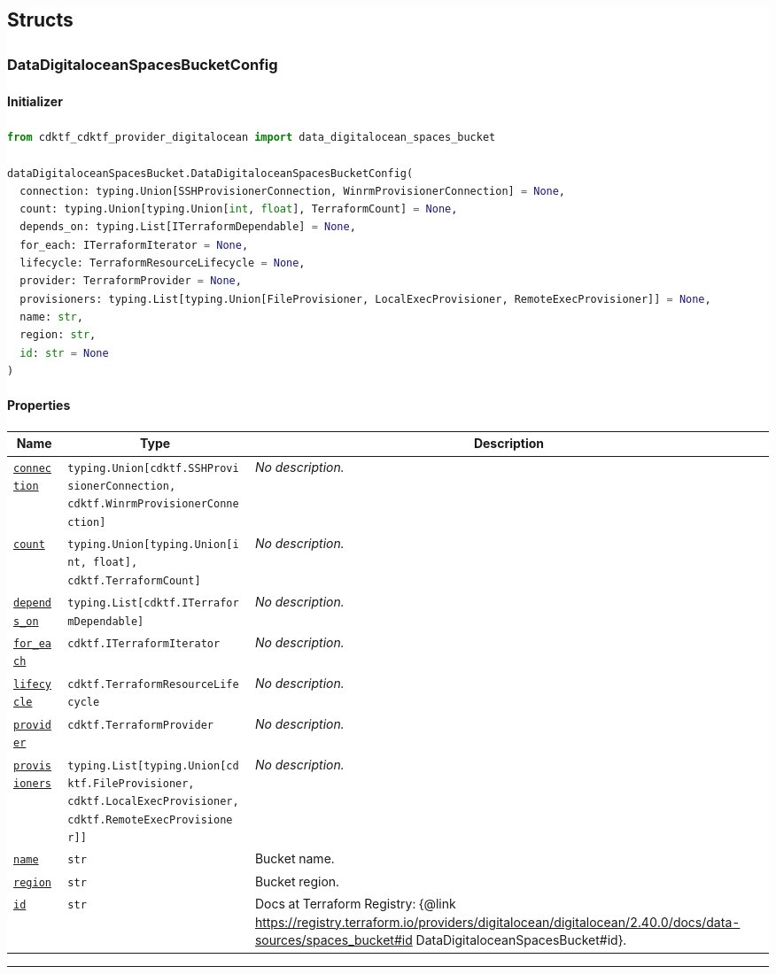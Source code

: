 
## Structs <a name="Structs" id="Structs"></a>

### DataDigitaloceanSpacesBucketConfig <a name="DataDigitaloceanSpacesBucketConfig" id="@cdktf/provider-digitalocean.dataDigitaloceanSpacesBucket.DataDigitaloceanSpacesBucketConfig"></a>

#### Initializer <a name="Initializer" id="@cdktf/provider-digitalocean.dataDigitaloceanSpacesBucket.DataDigitaloceanSpacesBucketConfig.Initializer"></a>

```python
from cdktf_cdktf_provider_digitalocean import data_digitalocean_spaces_bucket

dataDigitaloceanSpacesBucket.DataDigitaloceanSpacesBucketConfig(
  connection: typing.Union[SSHProvisionerConnection, WinrmProvisionerConnection] = None,
  count: typing.Union[typing.Union[int, float], TerraformCount] = None,
  depends_on: typing.List[ITerraformDependable] = None,
  for_each: ITerraformIterator = None,
  lifecycle: TerraformResourceLifecycle = None,
  provider: TerraformProvider = None,
  provisioners: typing.List[typing.Union[FileProvisioner, LocalExecProvisioner, RemoteExecProvisioner]] = None,
  name: str,
  region: str,
  id: str = None
)
```

#### Properties <a name="Properties" id="Properties"></a>

| **Name** | **Type** | **Description** |
| --- | --- | --- |
| <code><a href="#@cdktf/provider-digitalocean.dataDigitaloceanSpacesBucket.DataDigitaloceanSpacesBucketConfig.property.connection">connection</a></code> | <code>typing.Union[cdktf.SSHProvisionerConnection, cdktf.WinrmProvisionerConnection]</code> | *No description.* |
| <code><a href="#@cdktf/provider-digitalocean.dataDigitaloceanSpacesBucket.DataDigitaloceanSpacesBucketConfig.property.count">count</a></code> | <code>typing.Union[typing.Union[int, float], cdktf.TerraformCount]</code> | *No description.* |
| <code><a href="#@cdktf/provider-digitalocean.dataDigitaloceanSpacesBucket.DataDigitaloceanSpacesBucketConfig.property.dependsOn">depends_on</a></code> | <code>typing.List[cdktf.ITerraformDependable]</code> | *No description.* |
| <code><a href="#@cdktf/provider-digitalocean.dataDigitaloceanSpacesBucket.DataDigitaloceanSpacesBucketConfig.property.forEach">for_each</a></code> | <code>cdktf.ITerraformIterator</code> | *No description.* |
| <code><a href="#@cdktf/provider-digitalocean.dataDigitaloceanSpacesBucket.DataDigitaloceanSpacesBucketConfig.property.lifecycle">lifecycle</a></code> | <code>cdktf.TerraformResourceLifecycle</code> | *No description.* |
| <code><a href="#@cdktf/provider-digitalocean.dataDigitaloceanSpacesBucket.DataDigitaloceanSpacesBucketConfig.property.provider">provider</a></code> | <code>cdktf.TerraformProvider</code> | *No description.* |
| <code><a href="#@cdktf/provider-digitalocean.dataDigitaloceanSpacesBucket.DataDigitaloceanSpacesBucketConfig.property.provisioners">provisioners</a></code> | <code>typing.List[typing.Union[cdktf.FileProvisioner, cdktf.LocalExecProvisioner, cdktf.RemoteExecProvisioner]]</code> | *No description.* |
| <code><a href="#@cdktf/provider-digitalocean.dataDigitaloceanSpacesBucket.DataDigitaloceanSpacesBucketConfig.property.name">name</a></code> | <code>str</code> | Bucket name. |
| <code><a href="#@cdktf/provider-digitalocean.dataDigitaloceanSpacesBucket.DataDigitaloceanSpacesBucketConfig.property.region">region</a></code> | <code>str</code> | Bucket region. |
| <code><a href="#@cdktf/provider-digitalocean.dataDigitaloceanSpacesBucket.DataDigitaloceanSpacesBucketConfig.property.id">id</a></code> | <code>str</code> | Docs at Terraform Registry: {@link https://registry.terraform.io/providers/digitalocean/digitalocean/2.40.0/docs/data-sources/spaces_bucket#id DataDigitaloceanSpacesBucket#id}. |

---